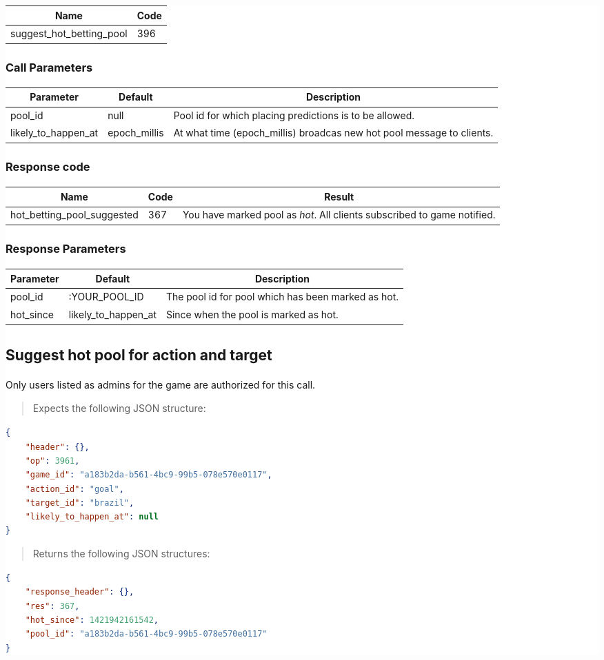 Name | Code
--------- | -------
suggest_hot_betting_pool | 396

### Call Parameters

Parameter | Default | Description
--------- | ------- | -----------
pool_id | null | Pool id for which placing predictions is to be allowed.
likely_to_happen_at | epoch_millis | At what time (epoch_millis) broadcas new hot pool message to clients.

### Response code

Name | Code | Result
--------- | ------- | -----------
hot_betting_pool_suggested | 367 | You have marked pool as *hot*. All clients subscribed to game notified.

### Response Parameters

Parameter | Default | Description
--------- | ------- | -----------
pool_id | :YOUR_POOL_ID | The pool id for pool which has been marked as hot.
hot_since | likely_to_happen_at | Since when the pool is marked as hot.

## Suggest hot pool for action and target

<aside class="notice">
Only users listed as admins for the game are authorized for this call.
</aside>

> Expects the following JSON structure:

```json
{
    "header": {},
    "op": 3961,
    "game_id": "a183b2da-b561-4bc9-99b5-078e570e0117",
    "action_id": "goal",
    "target_id": "brazil",
    "likely_to_happen_at": null
}
```

> Returns the following JSON structures:

```json
{
    "response_header": {},
    "res": 367,
    "hot_since": 1421942161542,
    "pool_id": "a183b2da-b561-4bc9-99b5-078e570e0117"
}
```

